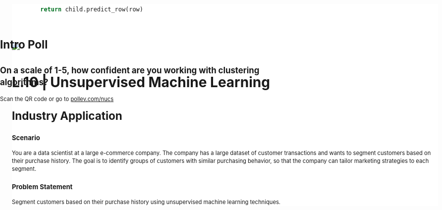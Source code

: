 ```python
        return child.predict_row(row)

```

</div>






<div class = "col-wrapper">
  <div class="c1 col-centered">
  <div style="font-size: 0.8em; left: 0; width: 60%; position: absolute;">

  # Intro Poll
  ## On a scale of 1-5, how confident are you working with **clustering** algorithms?

  Scan the QR code or go to [pollev.com/nucs](https://pollev.com/nucs)

  </div>
  </div>
  <div class="c2 col-centered" style = "bottom: 0; right: 0; width: 100%; padding-top: 5%">
  <img src="https://storage.googleapis.com/slide_assets/PollEverywhere.png" width="50%">
  </div>
</div>



<div class="header-slide">

# L.10 | Unsupervised Machine Learning

</div>



<div style = "font-size: 0.8em;">

# Industry Application

### Scenario

You are a data scientist at a large e-commerce company. The company has a large dataset of customer transactions and wants to segment customers based on their purchase history. The goal is to identify groups of customers with similar purchasing behavior, so that the company can tailor marketing strategies to each segment.

### Problem Statement

Segment customers based on their purchase history using unsupervised machine learning techniques.
